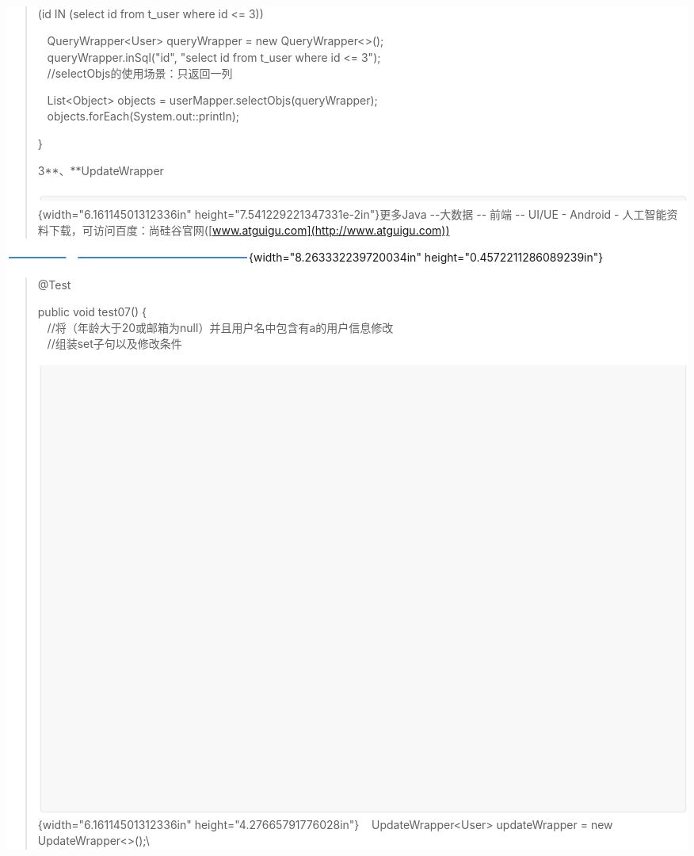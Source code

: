 > (id IN (select id from t_user where id \<= 3))
>
>    QueryWrapper\<User\> queryWrapper = new QueryWrapper\<\>();\
>    queryWrapper.inSql(\"id\", \"select id from t_user where id \<=
> 3\");\
>    //selectObjs的使用场景：只返回一列
>
>    List\<Object\> objects = userMapper.selectObjs(queryWrapper);\
>    objects.forEach(System.out::println);
>
> }
>
> 3**、**UpdateWrapper
>
> ![](./media/image552.png){width="6.16114501312336in"
> height="7.541229221347331e-2in"}更多Java --大数据 -- 前端 -- UI/UE -
> Android -
> 人工智能资料下载，可访问百度：尚硅谷官网([www.atguigu.com](http://www.atguigu.com))

![](./media/image556.png){width="8.263332239720034in"
height="0.4572211286089239in"}

> \@Test
>
> public void test07() {\
>    //将（年龄大于20或邮箱为null）并且用户名中包含有a的用户信息修改\
>    //组装set子句以及修改条件
>
> ![](./media/image557.png){width="6.16114501312336in"
> height="4.27665791776028in"}    UpdateWrapper\<User\> updateWrapper =
> new UpdateWrapper\<\>();\